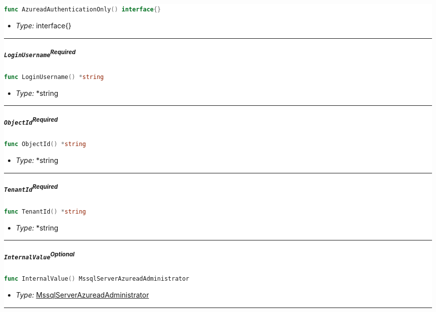 ```go
func AzureadAuthenticationOnly() interface{}
```

- *Type:* interface{}

---

##### `LoginUsername`<sup>Required</sup> <a name="LoginUsername" id="@cdktf/provider-azurerm.mssqlServer.MssqlServerAzureadAdministratorOutputReference.property.loginUsername"></a>

```go
func LoginUsername() *string
```

- *Type:* *string

---

##### `ObjectId`<sup>Required</sup> <a name="ObjectId" id="@cdktf/provider-azurerm.mssqlServer.MssqlServerAzureadAdministratorOutputReference.property.objectId"></a>

```go
func ObjectId() *string
```

- *Type:* *string

---

##### `TenantId`<sup>Required</sup> <a name="TenantId" id="@cdktf/provider-azurerm.mssqlServer.MssqlServerAzureadAdministratorOutputReference.property.tenantId"></a>

```go
func TenantId() *string
```

- *Type:* *string

---

##### `InternalValue`<sup>Optional</sup> <a name="InternalValue" id="@cdktf/provider-azurerm.mssqlServer.MssqlServerAzureadAdministratorOutputReference.property.internalValue"></a>

```go
func InternalValue() MssqlServerAzureadAdministrator
```

- *Type:* <a href="#@cdktf/provider-azurerm.mssqlServer.MssqlServerAzureadAdministrator">MssqlServerAzureadAdministrator</a>

---
